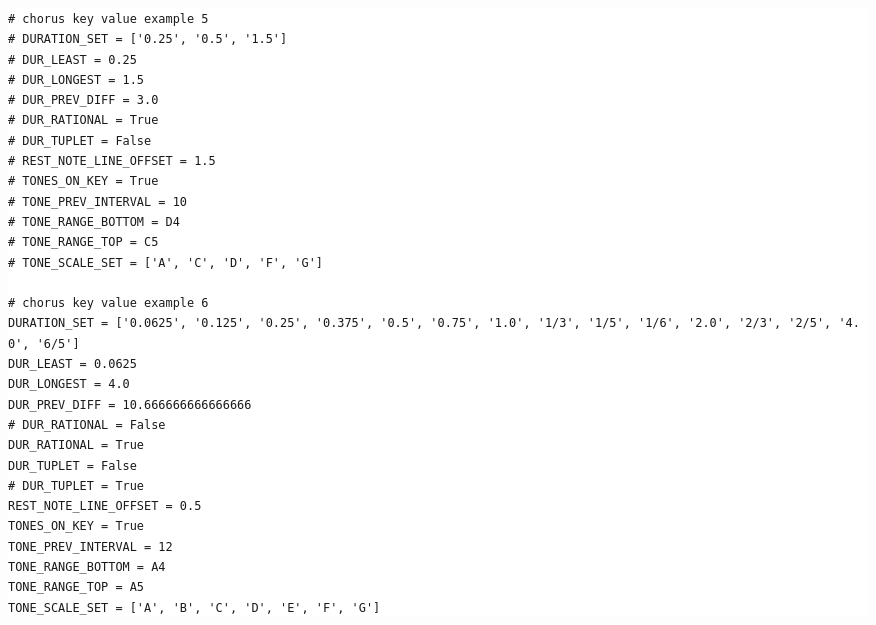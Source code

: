     # chorus key value example 5
    # DURATION_SET = ['0.25', '0.5', '1.5']
    # DUR_LEAST = 0.25
    # DUR_LONGEST = 1.5
    # DUR_PREV_DIFF = 3.0
    # DUR_RATIONAL = True
    # DUR_TUPLET = False
    # REST_NOTE_LINE_OFFSET = 1.5
    # TONES_ON_KEY = True
    # TONE_PREV_INTERVAL = 10
    # TONE_RANGE_BOTTOM = D4
    # TONE_RANGE_TOP = C5
    # TONE_SCALE_SET = ['A', 'C', 'D', 'F', 'G']
    
    # chorus key value example 6
    DURATION_SET = ['0.0625', '0.125', '0.25', '0.375', '0.5', '0.75', '1.0', '1/3', '1/5', '1/6', '2.0', '2/3', '2/5', '4.0', '6/5']
    DUR_LEAST = 0.0625
    DUR_LONGEST = 4.0
    DUR_PREV_DIFF = 10.666666666666666
    # DUR_RATIONAL = False
    DUR_RATIONAL = True
    DUR_TUPLET = False
    # DUR_TUPLET = True
    REST_NOTE_LINE_OFFSET = 0.5
    TONES_ON_KEY = True
    TONE_PREV_INTERVAL = 12
    TONE_RANGE_BOTTOM = A4
    TONE_RANGE_TOP = A5
    TONE_SCALE_SET = ['A', 'B', 'C', 'D', 'E', 'F', 'G']
    